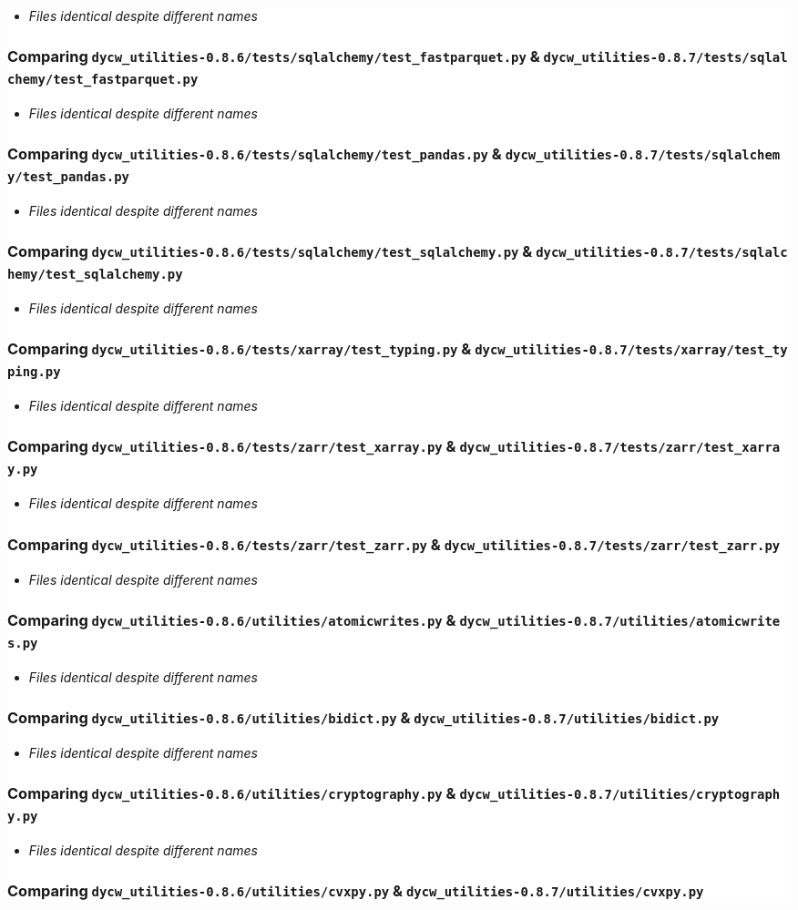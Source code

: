  * *Files identical despite different names*

### Comparing `dycw_utilities-0.8.6/tests/sqlalchemy/test_fastparquet.py` & `dycw_utilities-0.8.7/tests/sqlalchemy/test_fastparquet.py`

 * *Files identical despite different names*

### Comparing `dycw_utilities-0.8.6/tests/sqlalchemy/test_pandas.py` & `dycw_utilities-0.8.7/tests/sqlalchemy/test_pandas.py`

 * *Files identical despite different names*

### Comparing `dycw_utilities-0.8.6/tests/sqlalchemy/test_sqlalchemy.py` & `dycw_utilities-0.8.7/tests/sqlalchemy/test_sqlalchemy.py`

 * *Files identical despite different names*

### Comparing `dycw_utilities-0.8.6/tests/xarray/test_typing.py` & `dycw_utilities-0.8.7/tests/xarray/test_typing.py`

 * *Files identical despite different names*

### Comparing `dycw_utilities-0.8.6/tests/zarr/test_xarray.py` & `dycw_utilities-0.8.7/tests/zarr/test_xarray.py`

 * *Files identical despite different names*

### Comparing `dycw_utilities-0.8.6/tests/zarr/test_zarr.py` & `dycw_utilities-0.8.7/tests/zarr/test_zarr.py`

 * *Files identical despite different names*

### Comparing `dycw_utilities-0.8.6/utilities/atomicwrites.py` & `dycw_utilities-0.8.7/utilities/atomicwrites.py`

 * *Files identical despite different names*

### Comparing `dycw_utilities-0.8.6/utilities/bidict.py` & `dycw_utilities-0.8.7/utilities/bidict.py`

 * *Files identical despite different names*

### Comparing `dycw_utilities-0.8.6/utilities/cryptography.py` & `dycw_utilities-0.8.7/utilities/cryptography.py`

 * *Files identical despite different names*

### Comparing `dycw_utilities-0.8.6/utilities/cvxpy.py` & `dycw_utilities-0.8.7/utilities/cvxpy.py`
